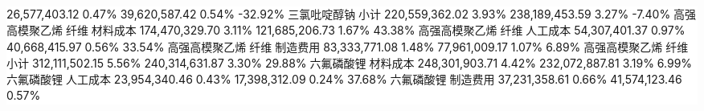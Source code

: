 26,577,403.12
0.47%
39,620,587.42
0.54%
-32.92%
三氯吡啶醇钠
小计
220,559,362.02
3.93%
238,189,453.59
3.27%
-7.40%
高强高模聚乙烯
纤维
材料成本
174,470,329.70
3.11%
121,685,206.73
1.67%
43.38%
高强高模聚乙烯
纤维
人工成本
54,307,401.37
0.97%
40,668,415.97
0.56%
33.54%
高强高模聚乙烯
纤维
制造费用
83,333,771.08
1.48%
77,961,009.17
1.07%
6.89%
高强高模聚乙烯
纤维
小计
312,111,502.15
5.56%
240,314,631.87
3.30%
29.88%
六氟磷酸锂
材料成本
248,301,903.71
4.42%
232,072,887.81
3.19%
6.99%
六氟磷酸锂
人工成本
23,954,340.46
0.43%
17,398,312.09
0.24%
37.68%
六氟磷酸锂
制造费用
37,231,358.61
0.66%
41,574,123.46
0.57%
